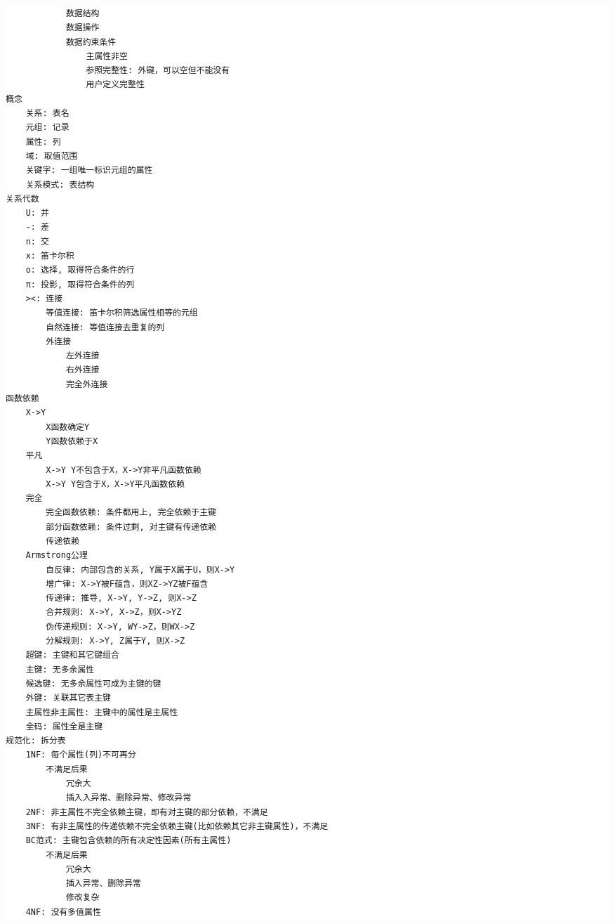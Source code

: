 				数据结构
				数据操作
				数据约束条件
					主属性非空
					参照完整性: 外键，可以空但不能没有
					用户定义完整性
	概念
		关系: 表名
		元组: 记录
		属性: 列
		域: 取值范围
		关键字: 一组唯一标识元组的属性
		关系模式: 表结构
	关系代数
		U: 并
		-: 差
		n: 交
		x: 笛卡尔积
		o: 选择, 取得符合条件的行
		π: 投影, 取得符合条件的列
		><: 连接
			等值连接: 笛卡尔积筛选属性相等的元组
			自然连接: 等值连接去重复的列
			外连接
				左外连接
				右外连接
				完全外连接 
	函数依赖
		X->Y
			X函数确定Y
			Y函数依赖于X
		平凡
			X->Y Y不包含于X，X->Y非平凡函数依赖
			X->Y Y包含于X，X->Y平凡函数依赖
		完全
			完全函数依赖: 条件都用上, 完全依赖于主键
			部分函数依赖: 条件过剩, 对主键有传递依赖
			传递依赖 
		Armstrong公理
			自反律: 内部包含的关系, Y属于X属于U，则X->Y
			增广律: X->Y被F蕴含，则XZ->YZ被F蕴含
			传递律: 推导, X->Y, Y->Z, 则X->Z
			合并规则: X->Y, X->Z，则X->YZ
			伪传递规则: X->Y, WY->Z，则WX->Z
			分解规则: X->Y, Z属于Y, 则X->Z
		超键: 主键和其它键组合
		主键: 无多余属性
		候选键: 无多余属性可成为主键的键
		外键: 关联其它表主键
		主属性非主属性: 主键中的属性是主属性
		全码: 属性全是主键
	规范化: 拆分表
		1NF: 每个属性(列)不可再分
			不满足后果
				冗余大
				插入入异常、删除异常、修改异常
		2NF: 非主属性不完全依赖主键，即有对主键的部分依赖，不满足
		3NF: 有非主属性的传递依赖不完全依赖主键(比如依赖其它非主键属性)，不满足
		BC范式: 主键包含依赖的所有决定性因素(所有主属性)
			不满足后果
				冗余大
				插入异常、删除异常
				修改复杂
		4NF: 没有多值属性